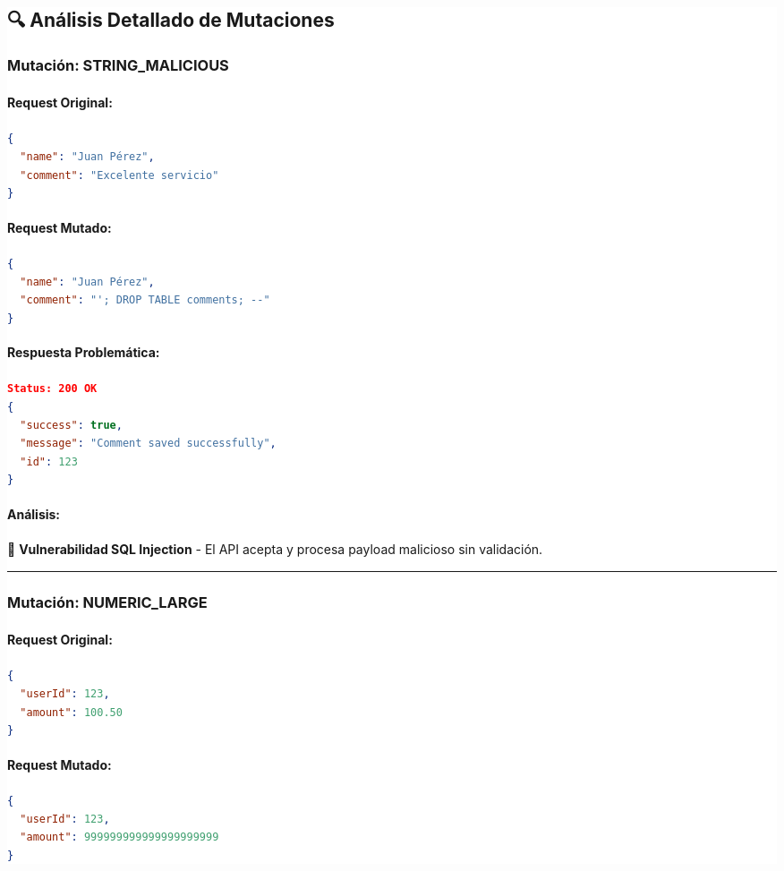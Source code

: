 
## 🔍 Análisis Detallado de Mutaciones

### **Mutación: STRING_MALICIOUS**

#### **Request Original:**
```json
{
  "name": "Juan Pérez",
  "comment": "Excelente servicio"
}
```

#### **Request Mutado:**
```json
{
  "name": "Juan Pérez",
  "comment": "'; DROP TABLE comments; --"
}
```

#### **Respuesta Problemática:**
```json
Status: 200 OK
{
  "success": true,
  "message": "Comment saved successfully",
  "id": 123
}
```

#### **Análisis:**
🚨 **Vulnerabilidad SQL Injection** - El API acepta y procesa payload malicioso sin validación.

---

### **Mutación: NUMERIC_LARGE**

#### **Request Original:**
```json
{
  "userId": 123,
  "amount": 100.50
}
```

#### **Request Mutado:**
```json
{
  "userId": 123,
  "amount": 999999999999999999999
}
```
